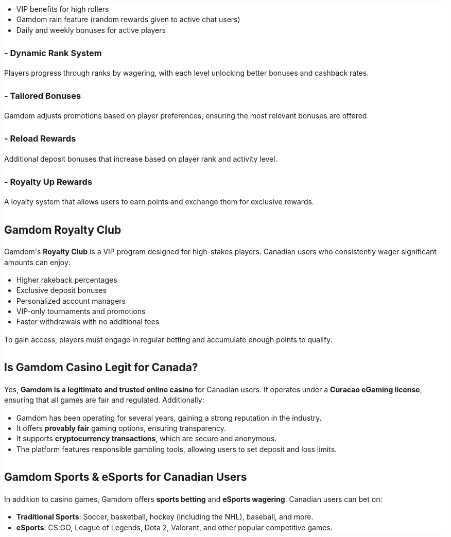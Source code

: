 *   VIP benefits for high rollers
*   Gamdom rain feature (random rewards given to active chat users)
*   Daily and weekly bonuses for active players

### \- **Dynamic Rank System**

Players progress through ranks by wagering, with each level unlocking better bonuses and cashback rates.

### \- **Tailored Bonuses**

Gamdom adjusts promotions based on player preferences, ensuring the most relevant bonuses are offered.

### \- **Reload Rewards**

Additional deposit bonuses that increase based on player rank and activity level.

### \- **Royalty Up Rewards**

A loyalty system that allows users to earn points and exchange them for exclusive rewards.

## Gamdom Royalty Club

Gamdom's **Royalty Club** is a VIP program designed for high-stakes players. Canadian users who consistently wager significant amounts can enjoy:

*   Higher rakeback percentages
*   Exclusive deposit bonuses
*   Personalized account managers
*   VIP-only tournaments and promotions
*   Faster withdrawals with no additional fees

To gain access, players must engage in regular betting and accumulate enough points to qualify.

## Is Gamdom Casino Legit for Canada?

Yes, **Gamdom is a legitimate and trusted online casino** for Canadian users. It operates under a **Curacao eGaming license**, ensuring that all games are fair and regulated. Additionally:

*   Gamdom has been operating for several years, gaining a strong reputation in the industry.
*   It offers **provably fair** gaming options, ensuring transparency.
*   It supports **cryptocurrency transactions**, which are secure and anonymous.
*   The platform features responsible gambling tools, allowing users to set deposit and loss limits.

## Gamdom Sports & eSports for Canadian Users

In addition to casino games, Gamdom offers **sports betting** and **eSports wagering**. Canadian users can bet on:

*   **Traditional Sports**: Soccer, basketball, hockey (including the NHL), baseball, and more.
*   **eSports**: CS:GO, League of Legends, Dota 2, Valorant, and other popular competitive games.
